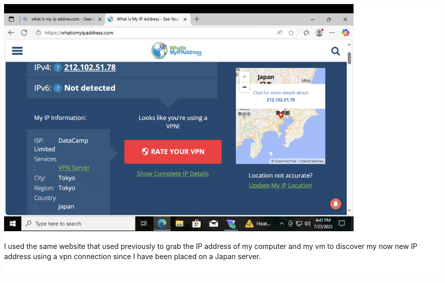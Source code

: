 <img src="https://github.com/Justin-Colon/VPN-Setup-Usage/blob/bf01e8f8025c26c8345391307e6fd24e2b66e2e1/vpn/vpn9.png" height="80%" width="80%" alt="Disk Sanitization Steps"/>
</p>
<p>
I used the same website that used previously to grab the IP address of my computer and my vm to discover my now new IP address using a vpn connection since I have been placed on a Japan server. 
</p>
<br />

<p>